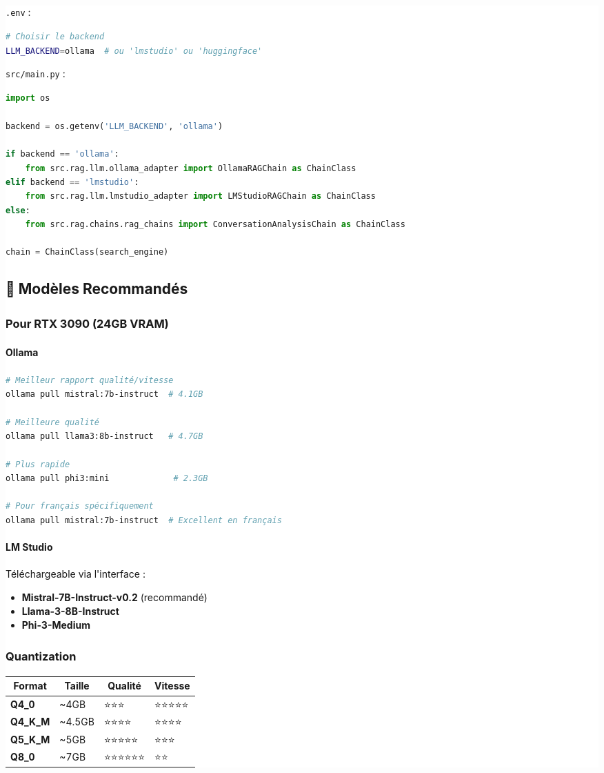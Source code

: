 `.env` :
```bash
# Choisir le backend
LLM_BACKEND=ollama  # ou 'lmstudio' ou 'huggingface'
```

`src/main.py` :
```python
import os

backend = os.getenv('LLM_BACKEND', 'ollama')

if backend == 'ollama':
    from src.rag.llm.ollama_adapter import OllamaRAGChain as ChainClass
elif backend == 'lmstudio':
    from src.rag.llm.lmstudio_adapter import LMStudioRAGChain as ChainClass
else:
    from src.rag.chains.rag_chains import ConversationAnalysisChain as ChainClass

chain = ChainClass(search_engine)
```

## 🎯 Modèles Recommandés

### Pour RTX 3090 (24GB VRAM)

#### Ollama

```bash
# Meilleur rapport qualité/vitesse
ollama pull mistral:7b-instruct  # 4.1GB

# Meilleure qualité
ollama pull llama3:8b-instruct   # 4.7GB

# Plus rapide
ollama pull phi3:mini             # 2.3GB

# Pour français spécifiquement
ollama pull mistral:7b-instruct  # Excellent en français
```

#### LM Studio

Téléchargeable via l'interface :
- **Mistral-7B-Instruct-v0.2** (recommandé)
- **Llama-3-8B-Instruct**
- **Phi-3-Medium**

### Quantization

| Format | Taille | Qualité | Vitesse |
|--------|--------|---------|---------|
| **Q4_0** | ~4GB | ⭐⭐⭐ | ⭐⭐⭐⭐⭐ |
| **Q4_K_M** | ~4.5GB | ⭐⭐⭐⭐ | ⭐⭐⭐⭐ |
| **Q5_K_M** | ~5GB | ⭐⭐⭐⭐⭐ | ⭐⭐⭐ |
| **Q8_0** | ~7GB | ⭐⭐⭐⭐⭐⭐ | ⭐⭐ |
